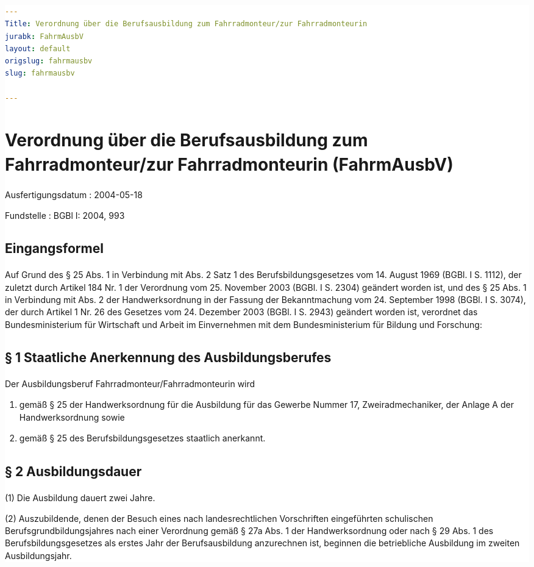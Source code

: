 ```yaml
---
Title: Verordnung über die Berufsausbildung zum Fahrradmonteur/zur Fahrradmonteurin
jurabk: FahrmAusbV
layout: default
origslug: fahrmausbv
slug: fahrmausbv

---
```


# Verordnung über die Berufsausbildung zum Fahrradmonteur/zur Fahrradmonteurin (FahrmAusbV)

Ausfertigungsdatum
:   2004-05-18

Fundstelle
:   BGBl I: 2004, 993



## Eingangsformel

Auf Grund des § 25 Abs. 1 in Verbindung mit Abs. 2 Satz 1 des
Berufsbildungsgesetzes vom 14. August 1969 (BGBl. I S. 1112), der
zuletzt durch Artikel 184 Nr. 1 der Verordnung vom 25. November 2003
(BGBl. I S. 2304) geändert worden ist, und des § 25 Abs. 1 in
Verbindung mit Abs. 2 der Handwerksordnung in der Fassung der
Bekanntmachung vom 24. September 1998 (BGBl. I S. 3074), der durch
Artikel 1 Nr. 26 des Gesetzes vom 24. Dezember 2003 (BGBl. I S. 2943)
geändert worden ist, verordnet das Bundesministerium für Wirtschaft
und Arbeit im Einvernehmen mit dem Bundesministerium für Bildung und
Forschung:


## § 1 Staatliche Anerkennung des Ausbildungsberufes

Der Ausbildungsberuf Fahrradmonteur/Fahrradmonteurin wird

1.  gemäß § 25 der Handwerksordnung für die Ausbildung für das Gewerbe
    Nummer 17, Zweiradmechaniker, der Anlage A der Handwerksordnung sowie


2.  gemäß § 25 des Berufsbildungsgesetzes staatlich anerkannt.





## § 2 Ausbildungsdauer

(1) Die Ausbildung dauert zwei Jahre.

(2) Auszubildende, denen der Besuch eines nach landesrechtlichen
Vorschriften eingeführten schulischen Berufsgrundbildungsjahres nach
einer Verordnung gemäß § 27a Abs. 1 der Handwerksordnung oder nach §
29 Abs. 1 des Berufsbildungsgesetzes als erstes Jahr der
Berufsausbildung anzurechnen ist, beginnen die betriebliche Ausbildung
im zweiten Ausbildungsjahr.
